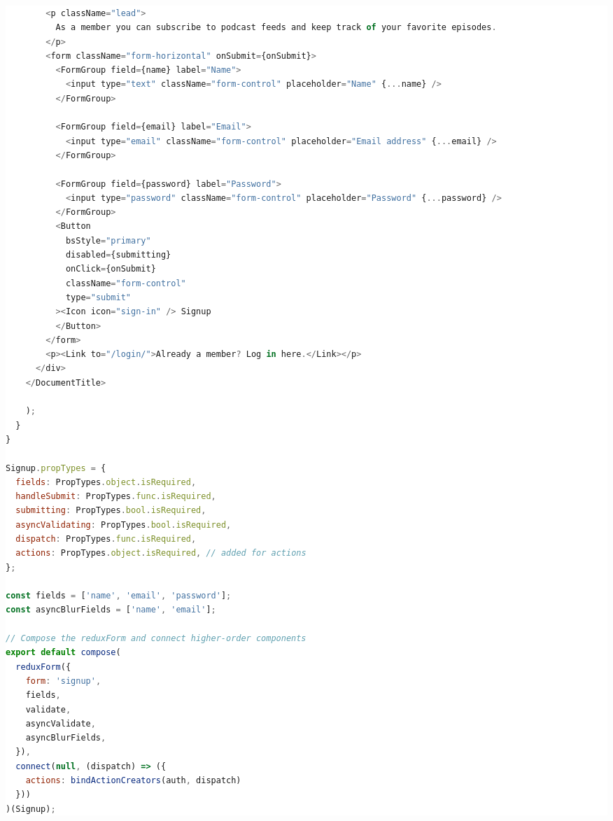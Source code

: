 ```js
        <p className="lead">
          As a member you can subscribe to podcast feeds and keep track of your favorite episodes.
        </p>
        <form className="form-horizontal" onSubmit={onSubmit}>
          <FormGroup field={name} label="Name">
            <input type="text" className="form-control" placeholder="Name" {...name} />
          </FormGroup>

          <FormGroup field={email} label="Email">
            <input type="email" className="form-control" placeholder="Email address" {...email} />
          </FormGroup>

          <FormGroup field={password} label="Password">
            <input type="password" className="form-control" placeholder="Password" {...password} />
          </FormGroup>
          <Button
            bsStyle="primary"
            disabled={submitting}
            onClick={onSubmit}
            className="form-control"
            type="submit"
          ><Icon icon="sign-in" /> Signup
          </Button>
        </form>
        <p><Link to="/login/">Already a member? Log in here.</Link></p>
      </div>
    </DocumentTitle>

    );
  }
}

Signup.propTypes = {
  fields: PropTypes.object.isRequired,
  handleSubmit: PropTypes.func.isRequired,
  submitting: PropTypes.bool.isRequired,
  asyncValidating: PropTypes.bool.isRequired,
  dispatch: PropTypes.func.isRequired,
  actions: PropTypes.object.isRequired, // added for actions
};

const fields = ['name', 'email', 'password'];
const asyncBlurFields = ['name', 'email'];

// Compose the reduxForm and connect higher-order components
export default compose(
  reduxForm({
    form: 'signup',
    fields,
    validate,
    asyncValidate,
    asyncBlurFields,
  }),
  connect(null, (dispatch) => ({
    actions: bindActionCreators(auth, dispatch)
  }))
)(Signup);
```
